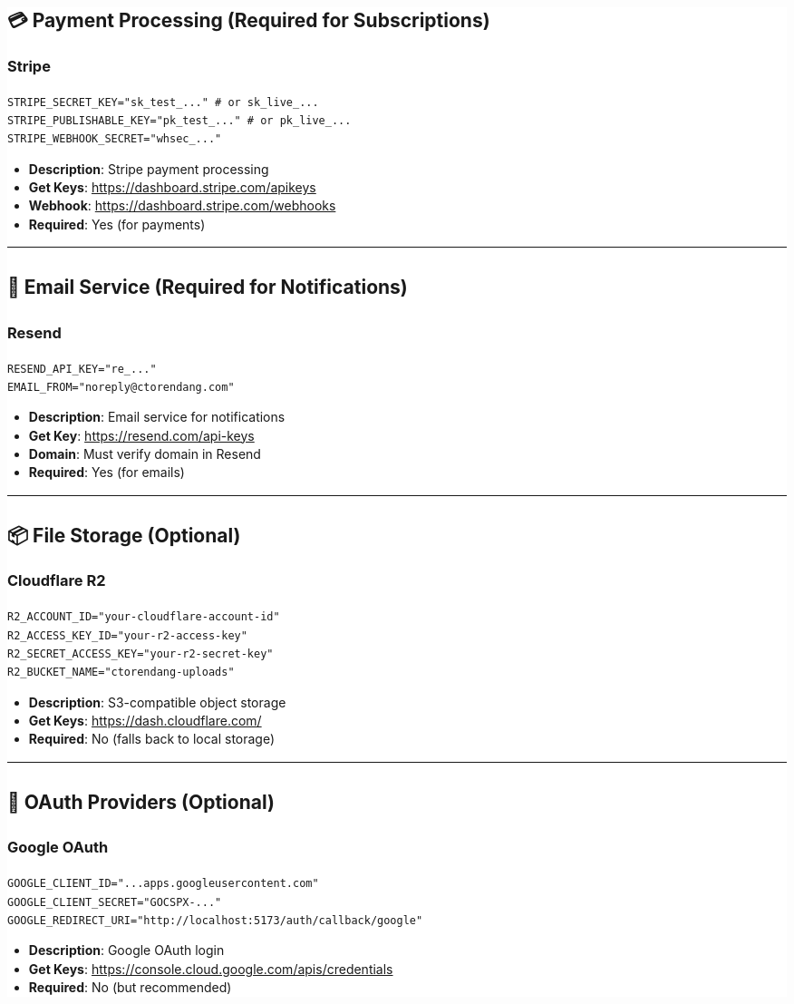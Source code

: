 ## 💳 Payment Processing (Required for Subscriptions)

### Stripe
```env
STRIPE_SECRET_KEY="sk_test_..." # or sk_live_...
STRIPE_PUBLISHABLE_KEY="pk_test_..." # or pk_live_...
STRIPE_WEBHOOK_SECRET="whsec_..."
```
- **Description**: Stripe payment processing
- **Get Keys**: https://dashboard.stripe.com/apikeys
- **Webhook**: https://dashboard.stripe.com/webhooks
- **Required**: Yes (for payments)

---

## 📧 Email Service (Required for Notifications)

### Resend
```env
RESEND_API_KEY="re_..."
EMAIL_FROM="noreply@ctorendang.com"
```
- **Description**: Email service for notifications
- **Get Key**: https://resend.com/api-keys
- **Domain**: Must verify domain in Resend
- **Required**: Yes (for emails)

---

## 📦 File Storage (Optional)

### Cloudflare R2
```env
R2_ACCOUNT_ID="your-cloudflare-account-id"
R2_ACCESS_KEY_ID="your-r2-access-key"
R2_SECRET_ACCESS_KEY="your-r2-secret-key"
R2_BUCKET_NAME="ctorendang-uploads"
```
- **Description**: S3-compatible object storage
- **Get Keys**: https://dash.cloudflare.com/
- **Required**: No (falls back to local storage)

---

## 🔐 OAuth Providers (Optional)

### Google OAuth
```env
GOOGLE_CLIENT_ID="...apps.googleusercontent.com"
GOOGLE_CLIENT_SECRET="GOCSPX-..."
GOOGLE_REDIRECT_URI="http://localhost:5173/auth/callback/google"
```
- **Description**: Google OAuth login
- **Get Keys**: https://console.cloud.google.com/apis/credentials
- **Required**: No (but recommended)
